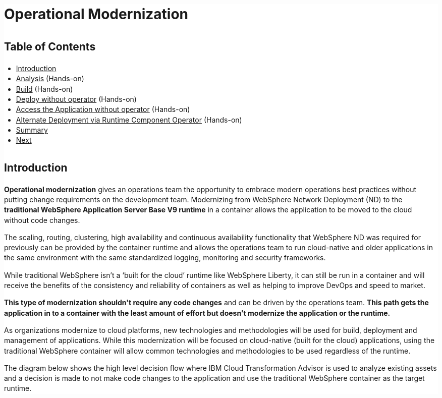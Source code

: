 # Operational Modernization

## Table of Contents

- [Introduction](#introduction)
- [Analysis](#analysis) (Hands-on)
- [Build](#build) (Hands-on)
- [Deploy without operator](#deploy) (Hands-on)
- [Access the Application without operator](#access-the-application) (Hands-on)
- [Alternate Deployment via Runtime Component Operator](#deploy-rco) (Hands-on)
- [Summary](#summary)
- [Next](#next)

<a name="introduction"></a>
## Introduction

**Operational modernization** gives an operations team the opportunity to embrace modern operations best practices without putting change requirements on the development team. 
Modernizing from WebSphere Network Deployment (ND) to the **traditional WebSphere Application Server Base V9 runtime** in a container allows the application to be moved to the cloud without code changes.

The scaling, routing, clustering, high availability and continuous availability functionality that WebSphere ND was required for previously can be provided by the container runtime and allows the operations team to run cloud-native and older applications in the same environment with the same standardized logging, monitoring and security frameworks.

While traditional WebSphere isn’t a ‘built for the cloud’ runtime like WebSphere Liberty, it can still be run in a container and will receive the benefits of the consistency and reliability of containers as well as helping to improve DevOps and speed to market.

**This type of modernization shouldn't require any code changes** and can be driven by the operations team. **This path gets the application in to a container with the least amount of effort but doesn't modernize the application or the runtime.**

As organizations modernize to cloud platforms, new technologies and methodologies will be used for build, deployment and management of applications. While this modernization will be focused on cloud-native (built for the cloud) applications, using the traditional WebSphere container will allow common technologies and methodologies to be used regardless of the runtime.

The diagram below shows the high level decision flow where IBM Cloud Transformation Advisor is used to analyze existing assets and a decision is made to not make code changes to the application and use the traditional WebSphere container as the target runtime.

